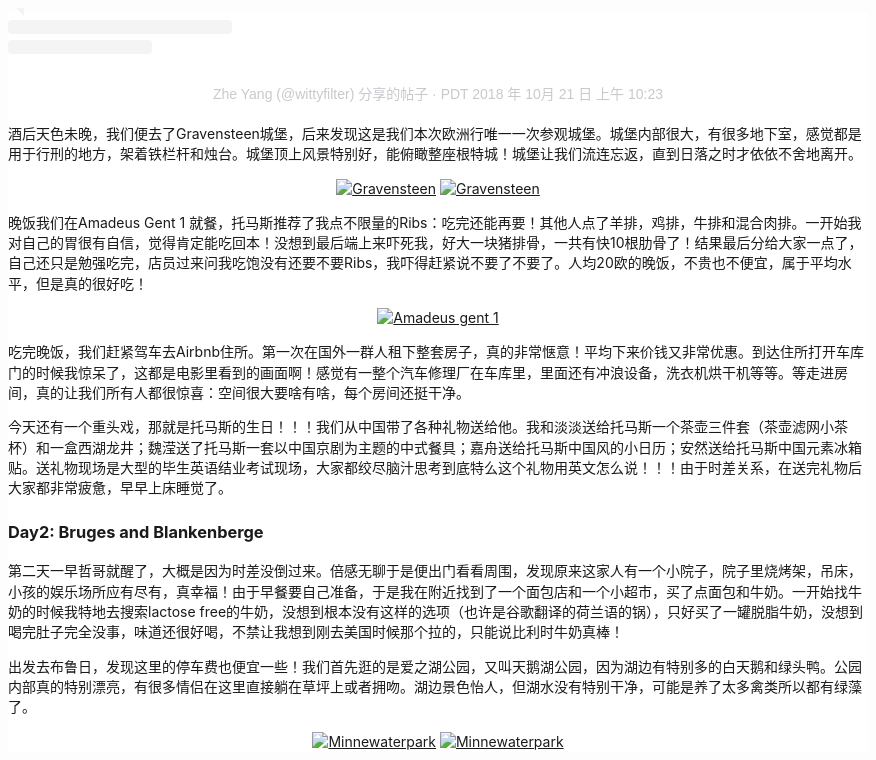 <div style=" width: 0; height: 0; border-top: 8px solid #F4F4F4; border-left: 8px solid transparent; transform: translateY(-4px) translateX(8px);"></div></div></div> <div style="display: flex; flex-direction: column; flex-grow: 1; justify-content: center; margin-bottom: 24px;"> <div style=" background-color: #F4F4F4; border-radius: 4px; flex-grow: 0; height: 14px; margin-bottom: 6px; width: 224px;"></div> <div style=" background-color: #F4F4F4; border-radius: 4px; flex-grow: 0; height: 14px; width: 144px;"></div></div></a><p style=" color:#c9c8cd; font-family:Arial,sans-serif; font-size:14px; line-height:17px; margin-bottom:0; margin-top:8px; overflow:hidden; padding:8px 0 7px; text-align:center; text-overflow:ellipsis; white-space:nowrap;"><a href="https://www.instagram.com/p/BpNBLRrjior/?utm_source=ig_embed&amp;utm_medium=loading&amp;utm_campaign=embed_loading_state_camera" style=" color:#c9c8cd; font-family:Arial,sans-serif; font-size:14px; font-style:normal; font-weight:normal; line-height:17px; text-decoration:none;" target="_blank">Zhe Yang (@wittyfilter) 分享的帖子</a> · <time style=" font-family:Arial,sans-serif; font-size:14px; line-height:17px;" datetime="2018-10-21T17:23:49+00:00">PDT 2018 年 10月 21 日 上午 10:23</time></p></div></blockquote> <script async src="//www.instagram.com/embed.js"></script>
</div>

酒后天色未晚，我们便去了Gravensteen城堡，后来发现这是我们本次欧洲行唯一一次参观城堡。城堡内部很大，有很多地下室，感觉都是用于行刑的地方，架着铁栏杆和烛台。城堡顶上风景特别好，能俯瞰整座根特城！城堡让我们流连忘返，直到日落之时才依依不舍地离开。

 <div style="text-align: center">
<a data-flickr-embed="true"  href="https://www.flickr.com/photos/wittyfilter/44661686854/in/datetaken-public/" title="Gravensteen"><img src="https://farm2.staticflickr.com/1936/44661686854_002d48c7a2_z.jpg" width="640" height="427" alt="Gravensteen"></a><script async src="//embedr.flickr.com/assets/client-code.js" charset="utf-8"></script>
<a data-flickr-embed="true"  href="https://www.flickr.com/photos/wittyfilter/31510367238/in/datetaken-public/" title="Gravensteen"><img src="https://farm2.staticflickr.com/1926/31510367238_b03203f362_z.jpg" width="640" height="427" alt="Gravensteen"></a><script async src="//embedr.flickr.com/assets/client-code.js" charset="utf-8"></script>
</div>

晚饭我们在Amadeus Gent 1 就餐，托马斯推荐了我点不限量的Ribs：吃完还能再要！其他人点了羊排，鸡排，牛排和混合肉排。一开始我对自己的胃很有自信，觉得肯定能吃回本！没想到最后端上来吓死我，好大一块猪排骨，一共有快10根肋骨了！结果最后分给大家一点了，自己还只是勉强吃完，店员过来问我吃饱没有还要不要Ribs，我吓得赶紧说不要了不要了。人均20欧的晚饭，不贵也不便宜，属于平均水平，但是真的很好吃！

 <div style="text-align: center">
<a data-flickr-embed="true"  href="https://www.flickr.com/photos/wittyfilter/44749675254/in/datetaken-public/" title="Amadeus gent 1"><img src="https://farm2.staticflickr.com/1907/44749675254_c75ed017a4.jpg" width="500" height="375" alt="Amadeus gent 1"></a><script async src="//embedr.flickr.com/assets/client-code.js" charset="utf-8"></script>
</div>

吃完晚饭，我们赶紧驾车去Airbnb住所。第一次在国外一群人租下整套房子，真的非常惬意！平均下来价钱又非常优惠。到达住所打开车库门的时候我惊呆了，这都是电影里看到的画面啊！感觉有一整个汽车修理厂在车库里，里面还有冲浪设备，洗衣机烘干机等等。等走进房间，真的让我们所有人都很惊喜：空间很大要啥有啥，每个房间还挺干净。

今天还有一个重头戏，那就是托马斯的生日！！！我们从中国带了各种礼物送给他。我和淡淡送给托马斯一个茶壶三件套（茶壶滤网小茶杯）和一盒西湖龙井；魏滢送了托马斯一套以中国京剧为主题的中式餐具；嘉舟送给托马斯中国风的小日历；安然送给托马斯中国元素冰箱贴。送礼物现场是大型的毕生英语结业考试现场，大家都绞尽脑汁思考到底特么这个礼物用英文怎么说！！！由于时差关系，在送完礼物后大家都非常疲惫，早早上床睡觉了。

### Day2: Bruges and Blankenberge

第二天一早哲哥就醒了，大概是因为时差没倒过来。倍感无聊于是便出门看看周围，发现原来这家人有一个小院子，院子里烧烤架，吊床，小孩的娱乐场所应有尽有，真幸福！由于早餐要自己准备，于是我在附近找到了一个面包店和一个小超市，买了点面包和牛奶。一开始找牛奶的时候我特地去搜索lactose free的牛奶，没想到根本没有这样的选项（也许是谷歌翻译的荷兰语的锅），只好买了一罐脱脂牛奶，没想到喝完肚子完全没事，味道还很好喝，不禁让我想到刚去美国时候那个拉的，只能说比利时牛奶真棒！

出发去布鲁日，发现这里的停车费也便宜一些！我们首先逛的是爱之湖公园，又叫天鹅湖公园，因为湖边有特别多的白天鹅和绿头鸭。公园内部真的特别漂亮，有很多情侣在这里直接躺在草坪上或者拥吻。湖边景色怡人，但湖水没有特别干净，可能是养了太多禽类所以都有绿藻了。

 <div style="text-align: center">
<a data-flickr-embed="true"  href="https://www.flickr.com/photos/wittyfilter/31569655138/in/datetaken-public/" title="Minnewaterpark"><img src="https://farm2.staticflickr.com/1971/31569655138_11b35cf16f_z.jpg" width="640" height="480" alt="Minnewaterpark"></a><script async src="//embedr.flickr.com/assets/client-code.js" charset="utf-8"></script>
<a data-flickr-embed="true"  href="https://www.flickr.com/photos/wittyfilter/45444901551/in/datetaken-public/" title="Minnewaterpark"><img src="https://farm2.staticflickr.com/1949/45444901551_0078b6c459_z.jpg" width="640" height="480" alt="Minnewaterpark"></a><script async src="//embedr.flickr.com/assets/client-code.js" charset="utf-8"></script>
</div>
